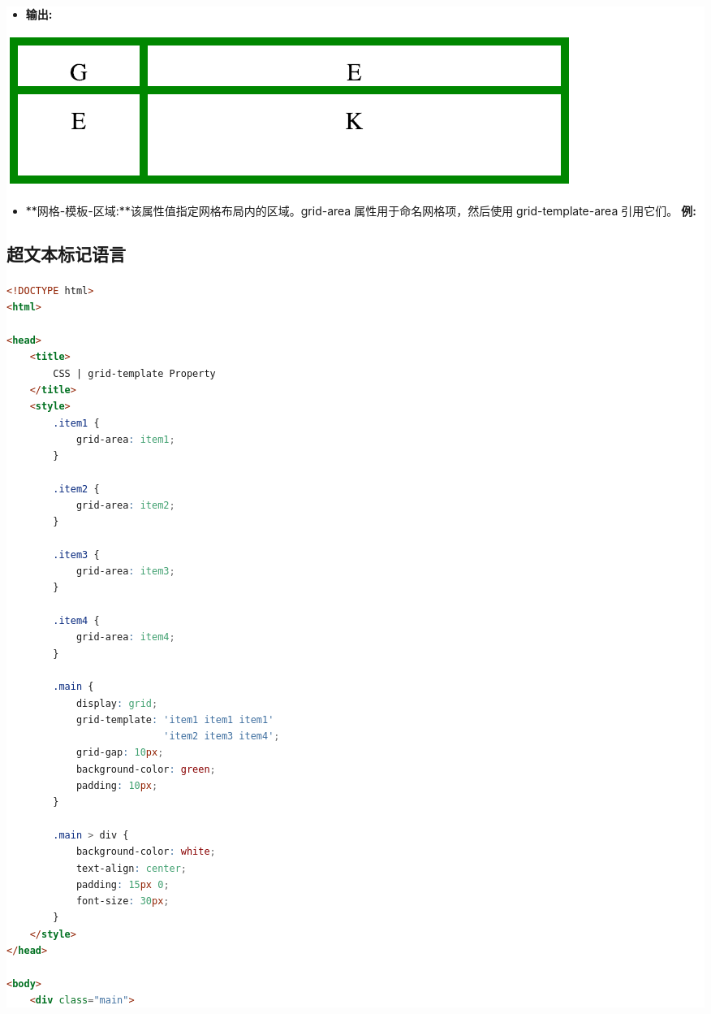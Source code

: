 *   **输出:**

![](img/3b22986a076c1b293b45247b3250f374.png)

*   **网格-模板-区域:**该属性值指定网格布局内的区域。grid-area 属性用于命名网格项，然后使用 grid-template-area 引用它们。
    **例:**

## 超文本标记语言

```html
<!DOCTYPE html>
<html>

<head>
    <title>
        CSS | grid-template Property
    </title>
    <style>
        .item1 {
            grid-area: item1;
        }

        .item2 {
            grid-area: item2;
        }

        .item3 {
            grid-area: item3;
        }

        .item4 {
            grid-area: item4;
        }

        .main {
            display: grid;
            grid-template: 'item1 item1 item1'
                           'item2 item3 item4';
            grid-gap: 10px;
            background-color: green;
            padding: 10px;
        }

        .main > div {
            background-color: white;
            text-align: center;
            padding: 15px 0;
            font-size: 30px;
        }
    </style>
</head>

<body>
    <div class="main">
```